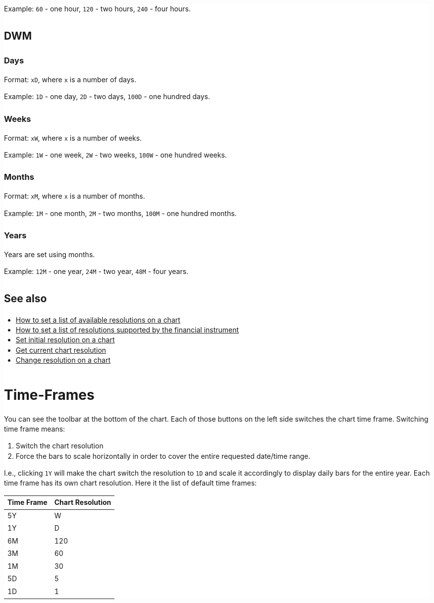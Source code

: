 Example: `60` - one hour, `120` - two hours, `240` - four hours.

## DWM

### Days

Format: `xD`, where `x` is a number of days.

Example: `1D` - one day, `2D` - two days, `100D` - one hundred days.

### Weeks

Format: `xW`, where `x` is a number of weeks.

Example: `1W` - one week, `2W` - two weeks, `100W` - one hundred weeks.

### Months

Format: `xM`, where `x` is a number of months.

Example: `1M` - one month, `2M` - two months, `100M` - one hundred months.

### Years

Years are set using months.

Example: `12M` - one year, `24M` - two year, `48M` - four years.

## See also

* [How to set a list of available resolutions on a chart](JS-Api#supported_resolutions)
* [How to set a list of resolutions supported by the financial instrument](Symbology#supported_resolutions)
* [Set initial resolution on a chart](Widget-Constructor#symbol-interval)
* [Get current chart resolution](Chart-Methods#resolution)
* [Change resolution on a chart](Chart-Methods#setresolutionresolution-callback)


# Time-Frames

You can see the toolbar at the bottom of the chart. Each of those buttons on the left side switches the chart time frame. Switching time frame means:

1. Switch the chart resolution
1. Force the bars to scale horizontally in order to cover the entire requested date/time range.

I.e., clicking `1Y` will make the chart switch the resolution to `1D` and scale it accordingly to display daily bars for the entire year. Each time frame has its own chart resolution. Here it the list of default time frames:

Time Frame|Chart Resolution
---|---
5Y|W
1Y|D
6M|120
3M|60
1M|30
5D|5
1D|1
